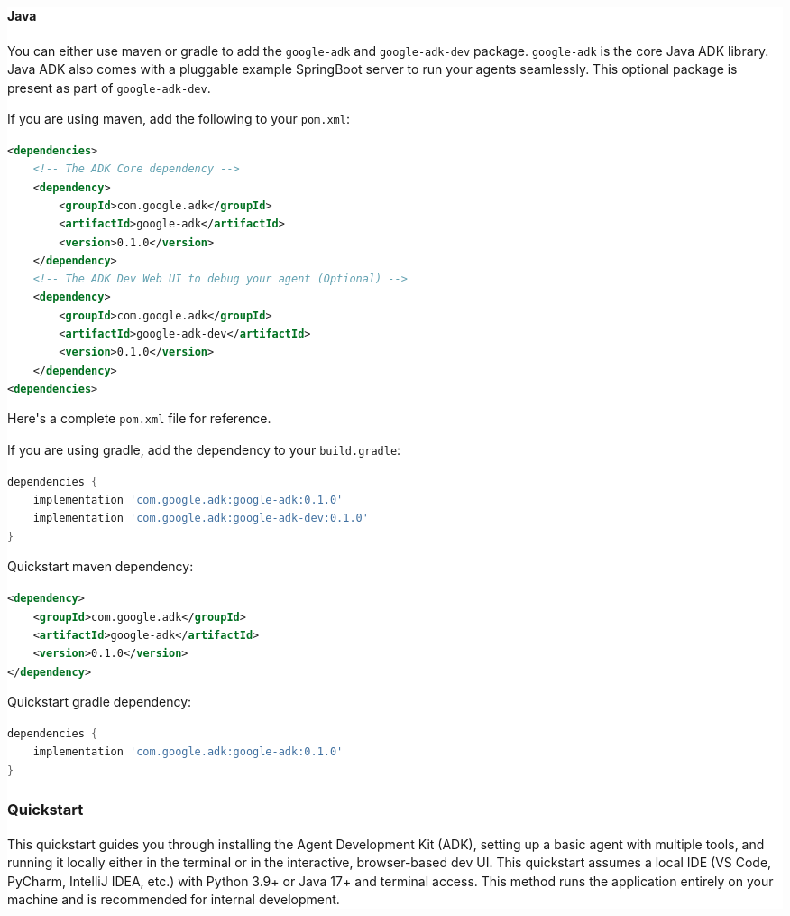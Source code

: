 ```bash
```

#### Java
You can either use maven or gradle to add the `google-adk` and `google-adk-dev` package.
`google-adk` is the core Java ADK library. Java ADK also comes with a pluggable example SpringBoot server to run your agents seamlessly. This optional package is present as part of `google-adk-dev`.

If you are using maven, add the following to your `pom.xml`:
```xml
<dependencies>
    <!-- The ADK Core dependency -->
    <dependency>
        <groupId>com.google.adk</groupId>
        <artifactId>google-adk</artifactId>
        <version>0.1.0</version>
    </dependency>
    <!-- The ADK Dev Web UI to debug your agent (Optional) -->
    <dependency>
        <groupId>com.google.adk</groupId>
        <artifactId>google-adk-dev</artifactId>
        <version>0.1.0</version>
    </dependency>
<dependencies>
```
Here's a complete `pom.xml` file for reference.

If you are using gradle, add the dependency to your `build.gradle`:
```gradle
dependencies {
    implementation 'com.google.adk:google-adk:0.1.0'
    implementation 'com.google.adk:google-adk-dev:0.1.0'
}
```
Quickstart maven dependency:
```xml
<dependency>
    <groupId>com.google.adk</groupId>
    <artifactId>google-adk</artifactId>
    <version>0.1.0</version>
</dependency>
```
Quickstart gradle dependency:
```gradle
dependencies {
    implementation 'com.google.adk:google-adk:0.1.0'
}
```

### Quickstart
This quickstart guides you through installing the Agent Development Kit (ADK), setting up a basic agent with multiple tools, and running it locally either in the terminal or in the interactive, browser-based dev UI.
This quickstart assumes a local IDE (VS Code, PyCharm, IntelliJ IDEA, etc.) with Python 3.9+ or Java 17+ and terminal access. This method runs the application entirely on your machine and is recommended for internal development.
